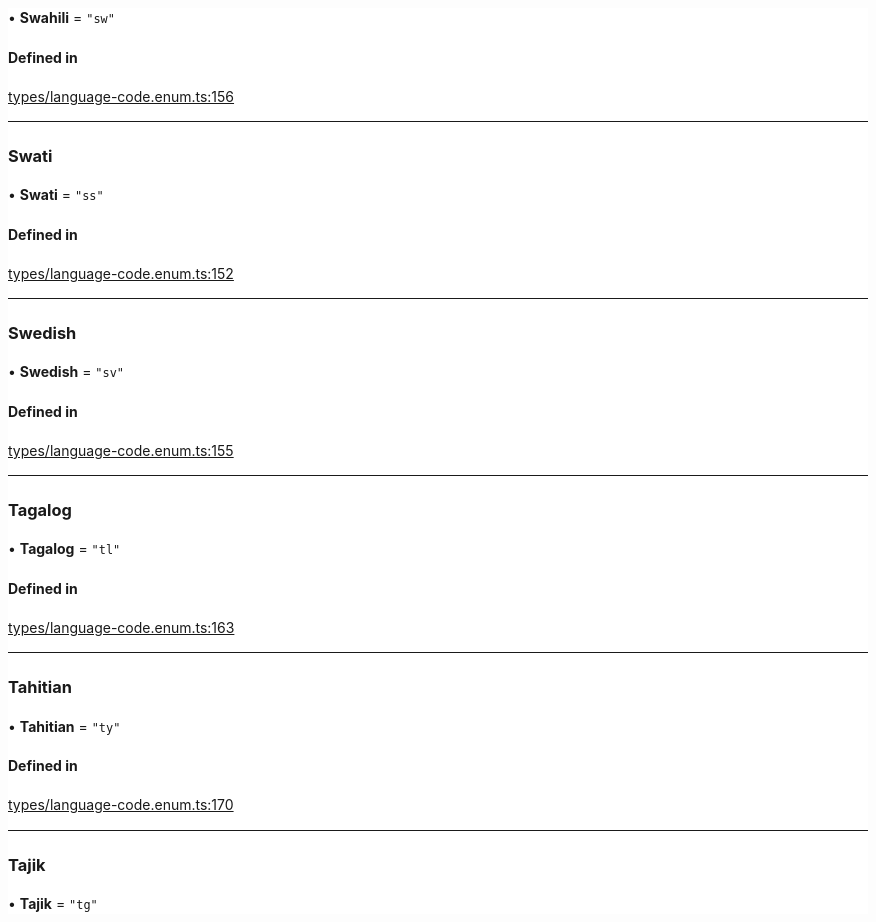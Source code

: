 • **Swahili** = ``"sw"``

#### Defined in

[types/language-code.enum.ts:156](https://github.com/SkyberSolutions/linkedin-private-api/blob/2fe9e6a/src/types/language-code.enum.ts#L156)

___

### Swati

• **Swati** = ``"ss"``

#### Defined in

[types/language-code.enum.ts:152](https://github.com/SkyberSolutions/linkedin-private-api/blob/2fe9e6a/src/types/language-code.enum.ts#L152)

___

### Swedish

• **Swedish** = ``"sv"``

#### Defined in

[types/language-code.enum.ts:155](https://github.com/SkyberSolutions/linkedin-private-api/blob/2fe9e6a/src/types/language-code.enum.ts#L155)

___

### Tagalog

• **Tagalog** = ``"tl"``

#### Defined in

[types/language-code.enum.ts:163](https://github.com/SkyberSolutions/linkedin-private-api/blob/2fe9e6a/src/types/language-code.enum.ts#L163)

___

### Tahitian

• **Tahitian** = ``"ty"``

#### Defined in

[types/language-code.enum.ts:170](https://github.com/SkyberSolutions/linkedin-private-api/blob/2fe9e6a/src/types/language-code.enum.ts#L170)

___

### Tajik

• **Tajik** = ``"tg"``

